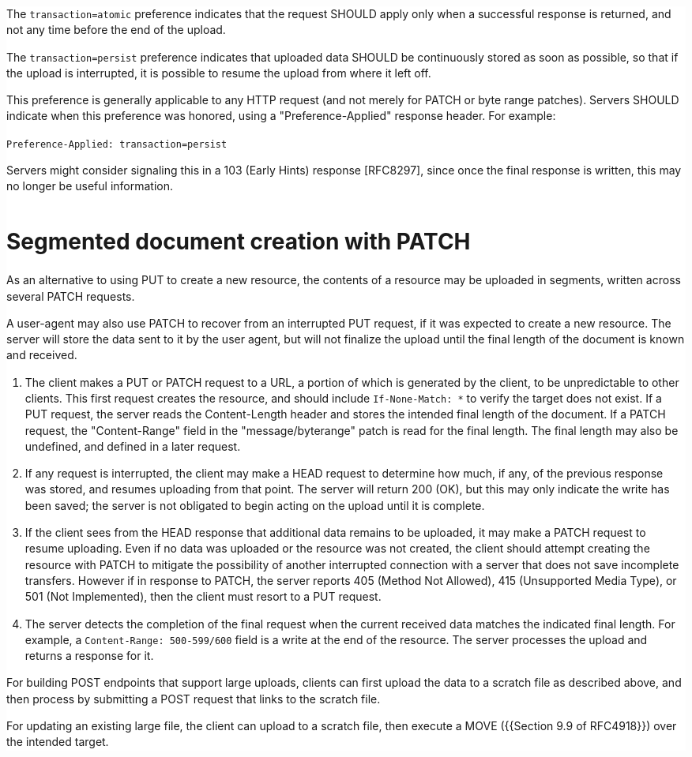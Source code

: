 The `transaction=atomic` preference indicates that the request SHOULD apply only when a successful response is returned, and not any time before the end of the upload.

The `transaction=persist` preference indicates that uploaded data SHOULD be continuously stored as soon as possible, so that if the upload is interrupted, it is possible to resume the upload from where it left off.

This preference is generally applicable to any HTTP request (and not merely for PATCH or byte range patches). Servers SHOULD indicate when this preference was honored, using a "Preference-Applied" response header. For example:

~~~
Preference-Applied: transaction=persist
~~~

Servers might consider signaling this in a 103 (Early Hints) response [RFC8297], since once the final response is written, this may no longer be useful information.


# Segmented document creation with PATCH

As an alternative to using PUT to create a new resource, the contents of a resource may be uploaded in segments, written across several PATCH requests.

A user-agent may also use PATCH to recover from an interrupted PUT request, if it was expected to create a new resource. The server will store the data sent to it by the user agent, but will not finalize the upload until the final length of the document is known and received.

1. The client makes a PUT or PATCH request to a URL, a portion of which is generated by the client, to be unpredictable to other clients. This first request creates the resource, and should include `If-None-Match: *` to verify the target does not exist. If a PUT request, the server reads the Content-Length header and stores the intended final length of the document. If a PATCH request, the "Content-Range" field in the "message/byterange" patch is read for the final length. The final length may also be undefined, and defined in a later request.

2. If any request is interrupted, the client may make a HEAD request to determine how much, if any, of the previous response was stored, and resumes uploading from that point. The server will return 200 (OK), but this may only indicate the write has been saved; the server is not obligated to begin acting on the upload until it is complete.

3. If the client sees from the HEAD response that additional data remains to be uploaded, it may make a PATCH request to resume uploading. Even if no data was uploaded or the resource was not created, the client should attempt creating the resource with PATCH to mitigate the possibility of another interrupted connection with a server that does not save incomplete transfers. However if in response to PATCH, the server reports 405 (Method Not Allowed), 415 (Unsupported Media Type), or 501 (Not Implemented), then the client must resort to a PUT request.

4. The server detects the completion of the final request when the current received data matches the indicated final length. For example, a `Content-Range: 500-599/600` field is a write at the end of the resource. The server processes the upload and returns a response for it.

For building POST endpoints that support large uploads, clients can first upload the data to a scratch file as described above, and then process by submitting a POST request that links to the scratch file.

For updating an existing large file, the client can upload to a scratch file, then execute a MOVE ({{Section 9.9 of RFC4918}}) over the intended target.


[^3]: 413 (Payload Too Large) might not be appropriate for this situation, as it would indicate the patch is too large and the client should break up the patches into smaller chunks, rather than the intended final upload size being too large.
[^4]: This section to be removed before final publication.